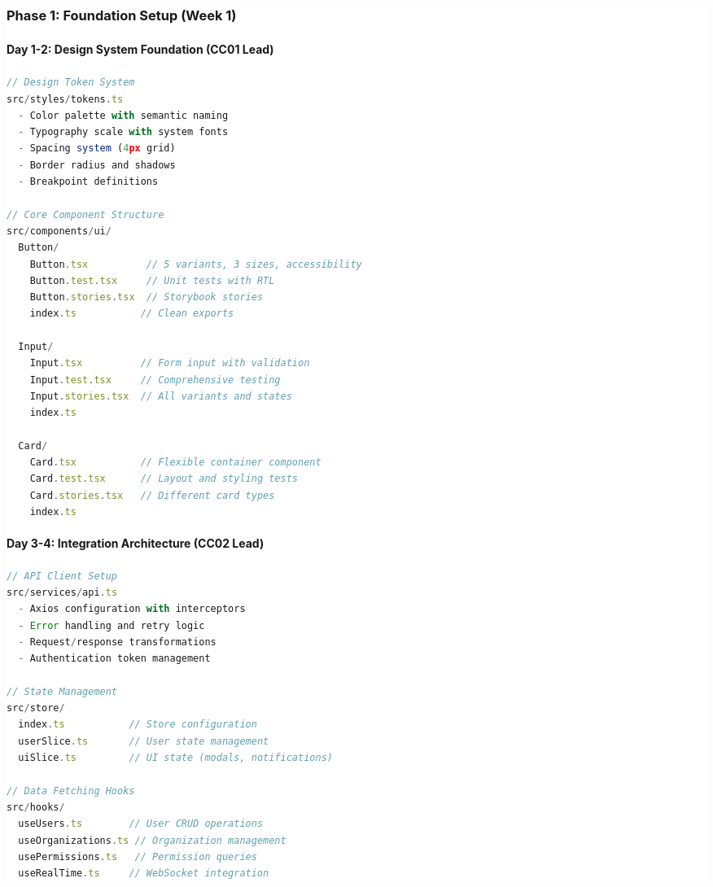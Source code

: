 ### Phase 1: Foundation Setup (Week 1)

#### Day 1-2: Design System Foundation (CC01 Lead)
```typescript
// Design Token System
src/styles/tokens.ts
  - Color palette with semantic naming
  - Typography scale with system fonts
  - Spacing system (4px grid)
  - Border radius and shadows
  - Breakpoint definitions

// Core Component Structure
src/components/ui/
  Button/
    Button.tsx          // 5 variants, 3 sizes, accessibility
    Button.test.tsx     // Unit tests with RTL
    Button.stories.tsx  // Storybook stories
    index.ts           // Clean exports
  
  Input/
    Input.tsx          // Form input with validation
    Input.test.tsx     // Comprehensive testing
    Input.stories.tsx  // All variants and states
    index.ts
  
  Card/
    Card.tsx           // Flexible container component
    Card.test.tsx      // Layout and styling tests
    Card.stories.tsx   // Different card types
    index.ts
```

#### Day 3-4: Integration Architecture (CC02 Lead)
```typescript
// API Client Setup
src/services/api.ts
  - Axios configuration with interceptors
  - Error handling and retry logic
  - Request/response transformations
  - Authentication token management

// State Management
src/store/
  index.ts           // Store configuration
  userSlice.ts       // User state management
  uiSlice.ts         // UI state (modals, notifications)
  
// Data Fetching Hooks
src/hooks/
  useUsers.ts        // User CRUD operations
  useOrganizations.ts // Organization management
  usePermissions.ts   // Permission queries
  useRealTime.ts     // WebSocket integration
```
